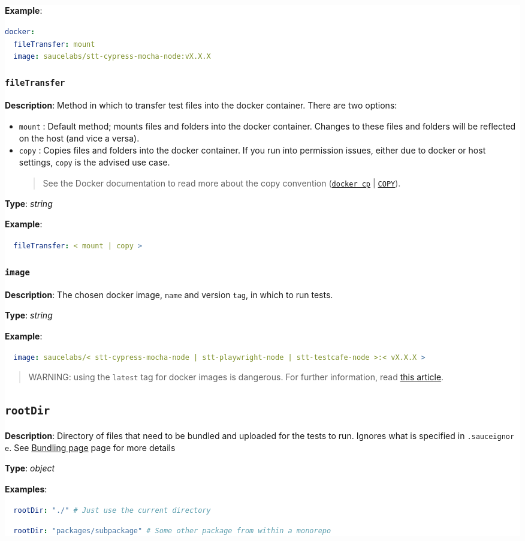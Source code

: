 __Example__:
```yaml
docker:
  fileTransfer: mount
  image: saucelabs/stt-cypress-mocha-node:vX.X.X
```

### `fileTransfer`

__Description__: Method in which to transfer test files into the docker container. There are two options:
* `mount` : Default method; mounts files and folders into the docker container. Changes to these files and folders will be reflected on the host (and vice a versa).
* `copy` : Copies files and folders into the docker container. If you run into permission issues, either due to docker or host settings, `copy` is the advised use case.
  > See the Docker documentation to read more about the copy convention ([`docker cp`](https://docs.docker.com/engine/reference/commandline/cp/) | [`COPY`](https://docs.docker.com/engine/reference/builder/#copy)).

__Type__: *string*

__Example__:
```yaml
  fileTransfer: < mount | copy >
```

### `image`

__Description__: The chosen docker image, `name` and version `tag`, in which to run tests.

__Type__: *string*

__Example__:
```yaml
  image: saucelabs/< stt-cypress-mocha-node | stt-playwright-node | stt-testcafe-node >:< vX.X.X >
```

> WARNING: using the `latest` tag for docker images is dangerous. For further information, read [this article](https://vsupalov.com/docker-latest-tag/#:~:text=You%20should%20avoid%20using%20the,apart%20from%20the%20image%20ID.).

## `rootDir`

__Description__: Directory of files that need to be bundled and uploaded for the tests to run. Ignores what is specified in `.sauceignore`. See [Bundling page](/testrunner-toolkit/configuration/bundling) page for more details

__Type__: *object*

__Examples__:
```yaml
  rootDir: "./" # Just use the current directory
```

```yaml
  rootDir: "packages/subpackage" # Some other package from within a monorepo
```
